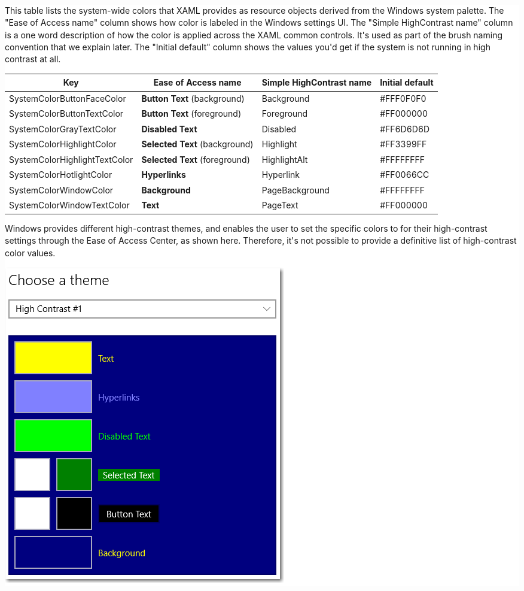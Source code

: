 This table lists the system-wide colors that XAML provides as resource objects derived from the Windows system palette. The "Ease of Access name" column shows how color is labeled in the Windows settings UI. The "Simple HighContrast name" column is a one word description of how the color is applied across the XAML common controls. It's used as part of the brush naming convention that we explain later. The "Initial default" column shows the values you'd get if the system is not running in high contrast at all.

| Key                           | Ease of Access name            | Simple HighContrast name | Initial default |
|-------------------------------|--------------------------------|--------------------------|-----------------|
| SystemColorButtonFaceColor    | **Button Text** (background)   | Background               | \#FFF0F0F0      |
| SystemColorButtonTextColor    | **Button Text** (foreground)   | Foreground               | \#FF000000      |
| SystemColorGrayTextColor      | **Disabled Text**              | Disabled                 | \#FF6D6D6D      |
| SystemColorHighlightColor     | **Selected Text** (background) | Highlight                | \#FF3399FF      |
| SystemColorHighlightTextColor | **Selected Text** (foreground) | HighlightAlt             | \#FFFFFFFF      |
| SystemColorHotlightColor      | **Hyperlinks**                 | Hyperlink                | \#FF0066CC      |
| SystemColorWindowColor        | **Background**                 | PageBackground           | \#FFFFFFFF      |
| SystemColorWindowTextColor    | **Text**                       | PageText                 | \#FF000000      |


Windows provides different high-contrast themes, and enables the user to set the specific colors to for their high-contrast settings through the Ease of Access Center, as shown here. Therefore, it's not possible to provide a definitive list of high-contrast color values.

![The Windows high contrast settings UI](images/high-contrast-settings.png)
